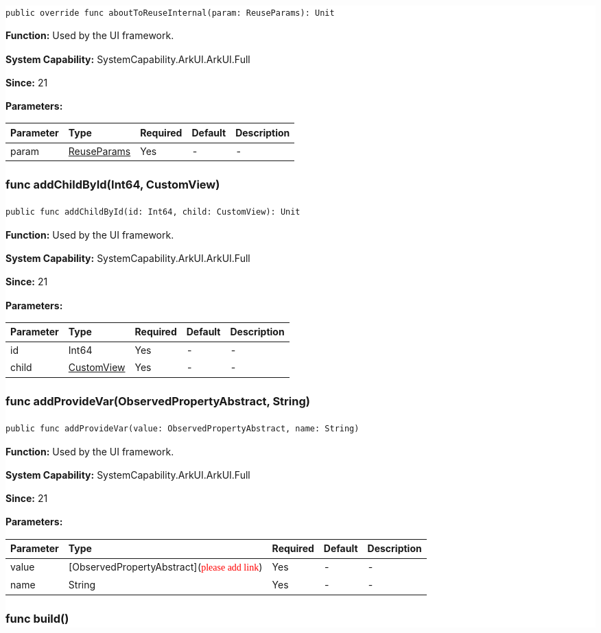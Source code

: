```cangjie
public override func aboutToReuseInternal(param: ReuseParams): Unit
```

**Function:** Used by the UI framework.

**System Capability:** SystemCapability.ArkUI.ArkUI.Full

**Since:** 21

**Parameters:**

| Parameter | Type | Required | Default | Description |
|:---|:---|:---|:---|:---|
| param | [ReuseParams](../apis/BasicServicesKit/cj-apis-base.md#class-reuseparams) | Yes | - | - |

### func addChildById(Int64, CustomView)

```cangjie
public func addChildById(id: Int64, child: CustomView): Unit
```

**Function:** Used by the UI framework.

**System Capability:** SystemCapability.ArkUI.ArkUI.Full

**Since:** 21

**Parameters:**

| Parameter | Type | Required | Default | Description |
|:---|:---|:---|:---|:---|
| id | Int64 | Yes | - | - |
| child | [CustomView](#class-customview) | Yes | - | - |

### func addProvideVar(ObservedPropertyAbstract, String)

```cangjie
public func addProvideVar(value: ObservedPropertyAbstract, name: String)
```

**Function:** Used by the UI framework.

**System Capability:** SystemCapability.ArkUI.ArkUI.Full

**Since:** 21

**Parameters:**

| Parameter | Type | Required | Default | Description |
|:---|:---|:---|:---|:---|
| value | [ObservedPropertyAbstract](<font color="red" face="bold">please add link</font>) | Yes | - | - |
| name | String | Yes | - | - |

### func build()
